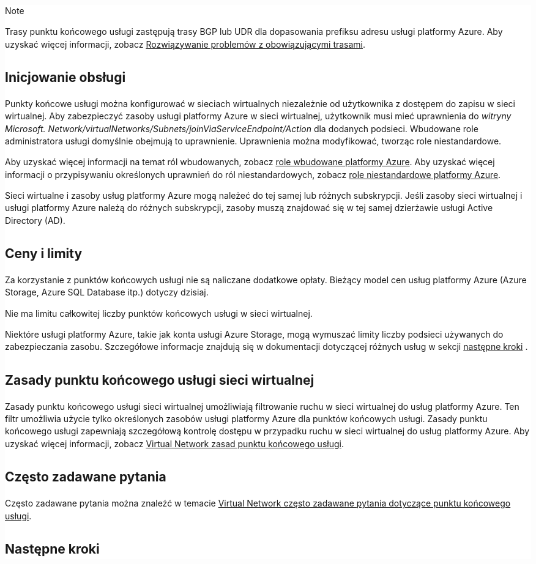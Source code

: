 >[!NOTE]
> Trasy punktu końcowego usługi zastępują trasy BGP lub UDR dla dopasowania prefiksu adresu usługi platformy Azure. Aby uzyskać więcej informacji, zobacz [Rozwiązywanie problemów z obowiązującymi trasami](diagnose-network-routing-problem.md).

## <a name="provisioning"></a>Inicjowanie obsługi

Punkty końcowe usługi można konfigurować w sieciach wirtualnych niezależnie od użytkownika z dostępem do zapisu w sieci wirtualnej. Aby zabezpieczyć zasoby usługi platformy Azure w sieci wirtualnej, użytkownik musi mieć uprawnienia do *witryny Microsoft. Network/virtualNetworks/Subnets/joinViaServiceEndpoint/Action* dla dodanych podsieci. Wbudowane role administratora usługi domyślnie obejmują to uprawnienie. Uprawnienia można modyfikować, tworząc role niestandardowe.

Aby uzyskać więcej informacji na temat ról wbudowanych, zobacz [role wbudowane platformy Azure](../role-based-access-control/built-in-roles.md?toc=%2fazure%2fvirtual-network%2ftoc.json). Aby uzyskać więcej informacji o przypisywaniu określonych uprawnień do ról niestandardowych, zobacz [role niestandardowe platformy Azure](../role-based-access-control/custom-roles.md?toc=%2fazure%2fvirtual-network%2ftoc.json).

Sieci wirtualne i zasoby usług platformy Azure mogą należeć do tej samej lub różnych subskrypcji. Jeśli zasoby sieci wirtualnej i usługi platformy Azure należą do różnych subskrypcji, zasoby muszą znajdować się w tej samej dzierżawie usługi Active Directory (AD). 

## <a name="pricing-and-limits"></a>Ceny i limity

Za korzystanie z punktów końcowych usługi nie są naliczane dodatkowe opłaty. Bieżący model cen usług platformy Azure (Azure Storage, Azure SQL Database itp.) dotyczy dzisiaj.

Nie ma limitu całkowitej liczby punktów końcowych usługi w sieci wirtualnej.

Niektóre usługi platformy Azure, takie jak konta usługi Azure Storage, mogą wymuszać limity liczby podsieci używanych do zabezpieczania zasobu. Szczegółowe informacje znajdują się w dokumentacji dotyczącej różnych usług w sekcji [następne kroki](#next-steps) .

## <a name="vnet-service-endpoint-policies"></a>Zasady punktu końcowego usługi sieci wirtualnej 

Zasady punktu końcowego usługi sieci wirtualnej umożliwiają filtrowanie ruchu w sieci wirtualnej do usług platformy Azure. Ten filtr umożliwia użycie tylko określonych zasobów usługi platformy Azure dla punktów końcowych usługi. Zasady punktu końcowego usługi zapewniają szczegółową kontrolę dostępu w przypadku ruchu w sieci wirtualnej do usług platformy Azure. Aby uzyskać więcej informacji, zobacz [Virtual Network zasad punktu końcowego usługi](https://docs.microsoft.com/azure/virtual-network/virtual-network-service-endpoint-policies-overview).

## <a name="faqs"></a>Często zadawane pytania

Często zadawane pytania można znaleźć w temacie [Virtual Network często zadawane pytania dotyczące punktu końcowego usługi](https://docs.microsoft.com/azure/virtual-network/virtual-networks-faq#virtual-network-service-endpoints).

## <a name="next-steps"></a>Następne kroki
